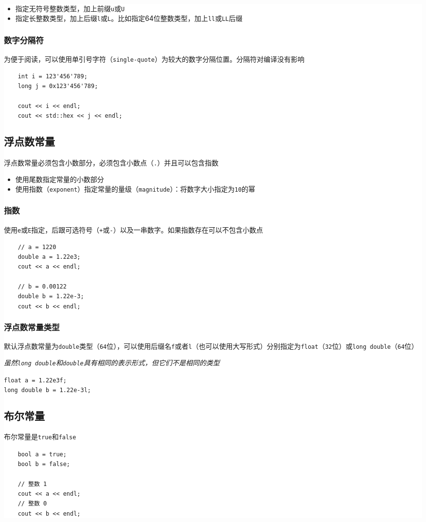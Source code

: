 * 指定无符号整数类型，加上前缀`u`或`U`
* 指定长整数类型，加上后缀`l`或`L`。比如指定64位整数类型，加上`ll`或`LL`后缀

### 数字分隔符

为便于阅读，可以使用单引号字符（`single-quote`）为较大的数字分隔位置。分隔符对编译没有影响

```
    int i = 123'456'789;
    long j = 0x123'456'789;

    cout << i << endl;
    cout << std::hex << j << endl;
```

## 浮点数常量

浮点数常量必须包含小数部分，必须包含小数点（`.`）并且可以包含指数

* 使用尾数指定常量的小数部分
* 使用指数（`exponent`）指定常量的量级（`magnitude`）：将数字大小指定为`10`的幂

### 指数

使用`e`或`E`指定，后跟可选符号（`+`或`-`）以及一串数字。如果指数存在可以不包含小数点

```
    // a = 1220
    double a = 1.22e3;
    cout << a << endl;

    // b = 0.00122
    double b = 1.22e-3;
    cout << b << endl;
```

### 浮点数常量类型

默认浮点数常量为`double`类型（`64`位），可以使用后缀名`f`或者`l`（也可以使用大写形式）分别指定为`float`（`32`位）或`long double`（`64`位）

*虽然`long double`和`double`具有相同的表示形式，但它们不是相同的类型*

```
float a = 1.22e3f;
long double b = 1.22e-3l;
```

## 布尔常量

布尔常量是`true`和`false`

```
    bool a = true;
    bool b = false;

    // 整数 1
    cout << a << endl;
    // 整数 0
    cout << b << endl;
```
